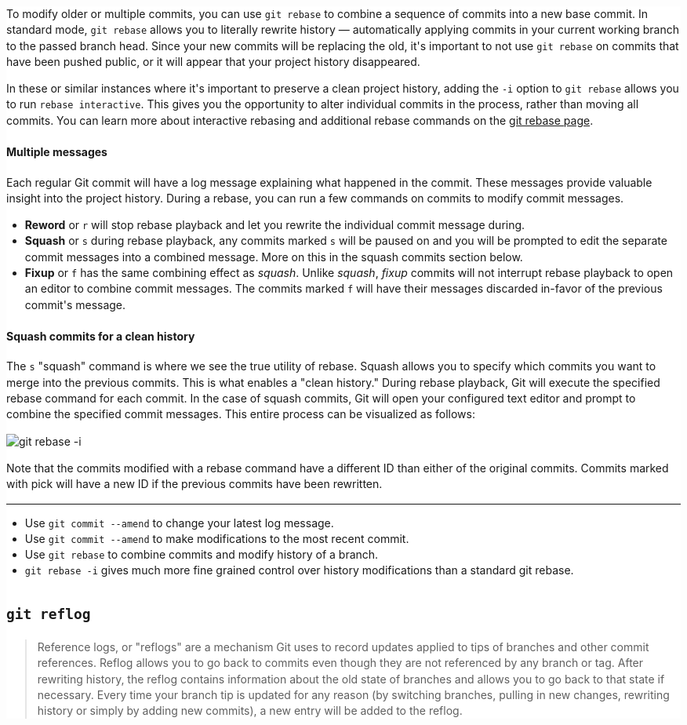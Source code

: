 To modify older or multiple commits, you can use  `git rebase`  to combine a sequence of commits into a new base commit. In standard mode,  `git rebase`  allows you to literally rewrite history — automatically applying commits in your current working branch to the passed branch head. Since your new commits will be replacing the old, it's important to not use  `git rebase`  on commits that have been pushed public, or it will appear that your project history disappeared.

In these or similar instances where it's important to preserve a clean project history, adding the `-i` option to `git rebase` allows you to run `rebase interactive`. This gives you the opportunity to alter individual commits in the process, rather than moving all commits. You can learn more about interactive rebasing and additional rebase commands on the [git rebase page](https://www.atlassian.com/git/tutorials/rewriting-history/git-rebase).

#### Multiple messages

Each regular Git commit will have a log message explaining what happened in the commit. These messages provide valuable insight into the project history. During a rebase, you can run a few commands on commits to modify commit messages.

-   **Reword** or `r` will stop rebase playback and let you rewrite the individual commit message during.
-   **Squash** or `s` during rebase playback, any commits marked  `s`  will be paused on and you will be prompted to edit the separate commit messages into a combined message. More on this in the squash commits section below.
-   **Fixup** or `f` has the same combining effect as *squash*. Unlike *squash*, *fixup* commits will not interrupt rebase playback to open an editor to combine commit messages. The commits marked `f` will have their messages discarded in-favor of the previous commit's message.

#### Squash commits for a clean history

The `s` "squash" command is where we see the true utility of rebase. Squash allows you to specify which commits you want to merge into the previous commits. This is what enables a "clean history." During rebase playback, Git will execute the specified rebase command for each commit. In the case of squash commits, Git will open your configured text editor and prompt to combine the specified commit messages. This entire process can be visualized as follows:

![git rebase -i](https://www.atlassian.com/dam/jcr:2d03f5b6-eaa6-4e78-9dd7-3686ba2a7665/05.svg "git rebase -i")

Note that the commits modified with a rebase command have a different ID than either of the original commits. Commits marked with pick will have a new ID if the previous commits have been rewritten.

-------------

-  Use  `git commit --amend`  to change your latest log message.
-  Use  `git commit --amend`  to make modifications to the most recent commit.
-   Use  `git rebase`  to combine commits and modify history of a branch.
-   `git rebase -i`  gives much more fine grained control over history modifications than a standard git rebase.

## `git reflog`

> Reference logs, or "reflogs" are a mechanism Git uses to record updates applied to tips of branches and other commit references. Reflog allows you to go back to commits even though they are not referenced by any branch or tag. After rewriting history, the reflog contains information about the old state of branches and allows you to go back to that state if necessary. Every time your branch tip is updated for any reason (by switching branches, pulling in new changes, rewriting history or simply by adding new commits), a new entry will be added to the reflog.
